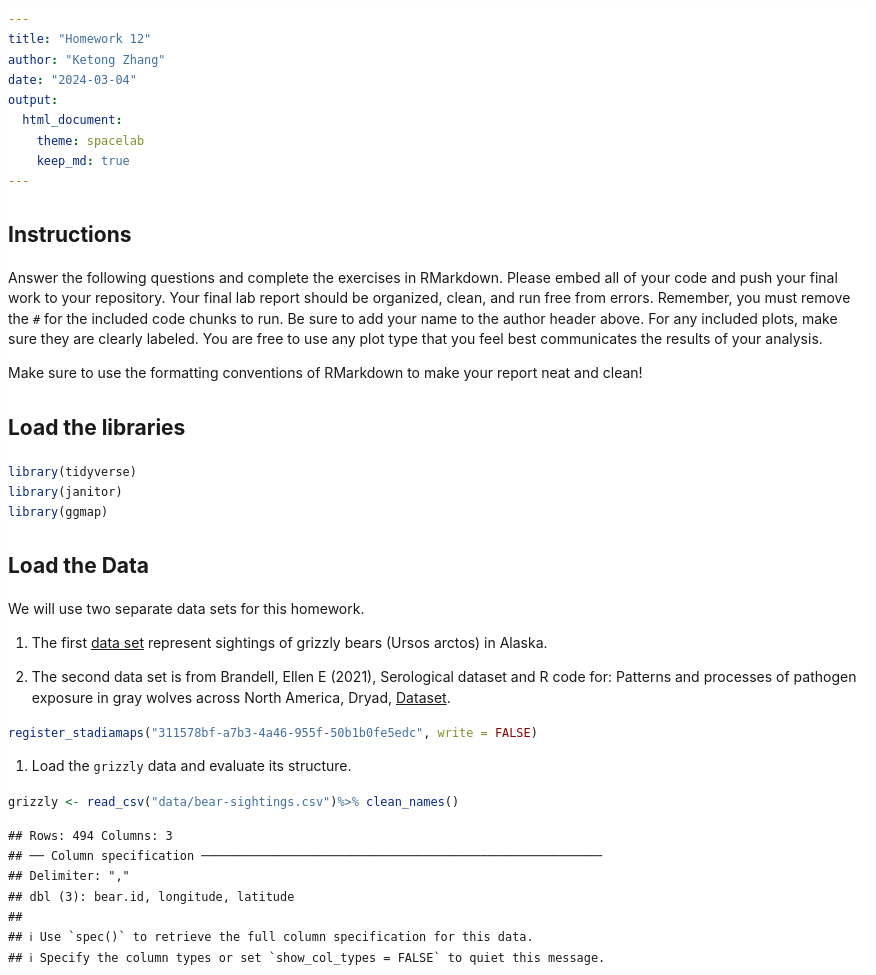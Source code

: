 ```yaml
---
title: "Homework 12"
author: "Ketong Zhang"
date: "2024-03-04"
output:
  html_document: 
    theme: spacelab
    keep_md: true
---
```




## Instructions
Answer the following questions and complete the exercises in RMarkdown. Please embed all of your code and push your final work to your repository. Your final lab report should be organized, clean, and run free from errors. Remember, you must remove the `#` for the included code chunks to run. Be sure to add your name to the author header above. For any included plots, make sure they are clearly labeled. You are free to use any plot type that you feel best communicates the results of your analysis.  

Make sure to use the formatting conventions of RMarkdown to make your report neat and clean!  

## Load the libraries  

```r
library(tidyverse)
library(janitor)
library(ggmap)
```

## Load the Data
We will use two separate data sets for this homework.  

1. The first [data set](https://rcweb.dartmouth.edu/~f002d69/workshops/index_rspatial.html) represent sightings of grizzly bears (Ursos arctos) in Alaska.  

2. The second data set is from Brandell, Ellen E (2021), Serological dataset and R code for: Patterns and processes of pathogen exposure in gray wolves across North America, Dryad, [Dataset](https://doi.org/10.5061/dryad.5hqbzkh51).  


```r
register_stadiamaps("311578bf-a7b3-4a46-955f-50b1b0fe5edc", write = FALSE)
```


1. Load the `grizzly` data and evaluate its structure.

```r
grizzly <- read_csv("data/bear-sightings.csv")%>% clean_names()
```

```
## Rows: 494 Columns: 3
## ── Column specification ────────────────────────────────────────────────────────
## Delimiter: ","
## dbl (3): bear.id, longitude, latitude
## 
## ℹ Use `spec()` to retrieve the full column specification for this data.
## ℹ Specify the column types or set `show_col_types = FALSE` to quiet this message.
```
